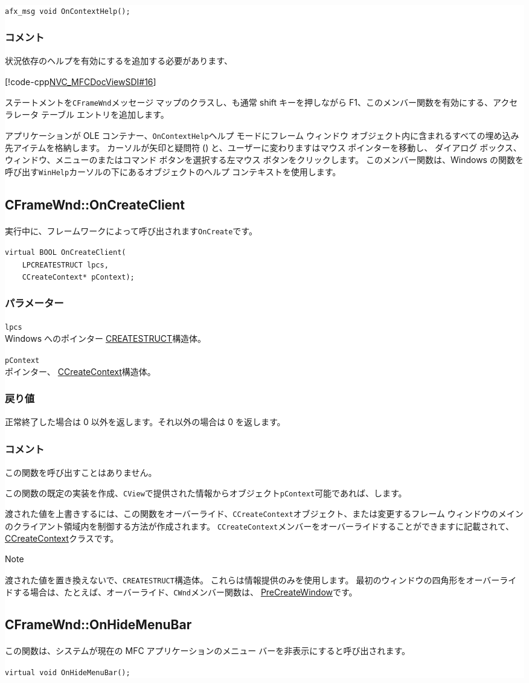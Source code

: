```  
afx_msg void OnContextHelp();
```  
  
### <a name="remarks"></a>コメント  
 状況依存のヘルプを有効にするを追加する必要があります、  
  
 [!code-cpp[NVC_MFCDocViewSDI#16](../../mfc/codesnippet/cpp/cframewnd-class_4.cpp)]  
  
 ステートメントを`CFrameWnd`メッセージ マップのクラスし、も通常 shift キーを押しながら F1、このメンバー関数を有効にする、アクセラレータ テーブル エントリを追加します。  
  
 アプリケーションが OLE コンテナー、`OnContextHelp`ヘルプ モードにフレーム ウィンドウ オブジェクト内に含まれるすべての埋め込み先アイテムを格納します。 カーソルが矢印と疑問符 () と、ユーザーに変わりますはマウス ポインターを移動し、 ダイアログ ボックス、ウィンドウ、メニューのまたはコマンド ボタンを選択する左マウス ボタンをクリックします。 このメンバー関数は、Windows の関数を呼び出す`WinHelp`カーソルの下にあるオブジェクトのヘルプ コンテキストを使用します。  
  
##  <a name="oncreateclient"></a>  CFrameWnd::OnCreateClient  
 実行中に、フレームワークによって呼び出されます`OnCreate`です。  
  
```  
virtual BOOL OnCreateClient(
    LPCREATESTRUCT lpcs,  
    CCreateContext* pContext);
```  
  
### <a name="parameters"></a>パラメーター  
 `lpcs`  
 Windows へのポインター [CREATESTRUCT](../../mfc/reference/createstruct-structure.md)構造体。  
  
 `pContext`  
 ポインター、 [CCreateContext](../../mfc/reference/ccreatecontext-structure.md)構造体。  
  
### <a name="return-value"></a>戻り値  
 正常終了した場合は 0 以外を返します。それ以外の場合は 0 を返します。  
  
### <a name="remarks"></a>コメント  
 この関数を呼び出すことはありません。  
  
 この関数の既定の実装を作成、`CView`で提供された情報からオブジェクト`pContext`可能であれば、します。  
  
 渡された値を上書きするには、この関数をオーバーライド、`CCreateContext`オブジェクト、または変更するフレーム ウィンドウのメインのクライアント領域内を制御する方法が作成されます。 `CCreateContext`メンバーをオーバーライドすることができますに記載されて、 [CCreateContext](../../mfc/reference/ccreatecontext-structure.md)クラスです。  
  
> [!NOTE]
>  渡された値を置き換えないで、`CREATESTRUCT`構造体。 これらは情報提供のみを使用します。 最初のウィンドウの四角形をオーバーライドする場合は、たとえば、オーバーライド、`CWnd`メンバー関数は、 [PreCreateWindow](../../mfc/reference/cwnd-class.md#precreatewindow)です。  
  
##  <a name="onhidemenubar"></a>  CFrameWnd::OnHideMenuBar  
 この関数は、システムが現在の MFC アプリケーションのメニュー バーを非表示にすると呼び出されます。  
  
```  
virtual void OnHideMenuBar();
```  
  